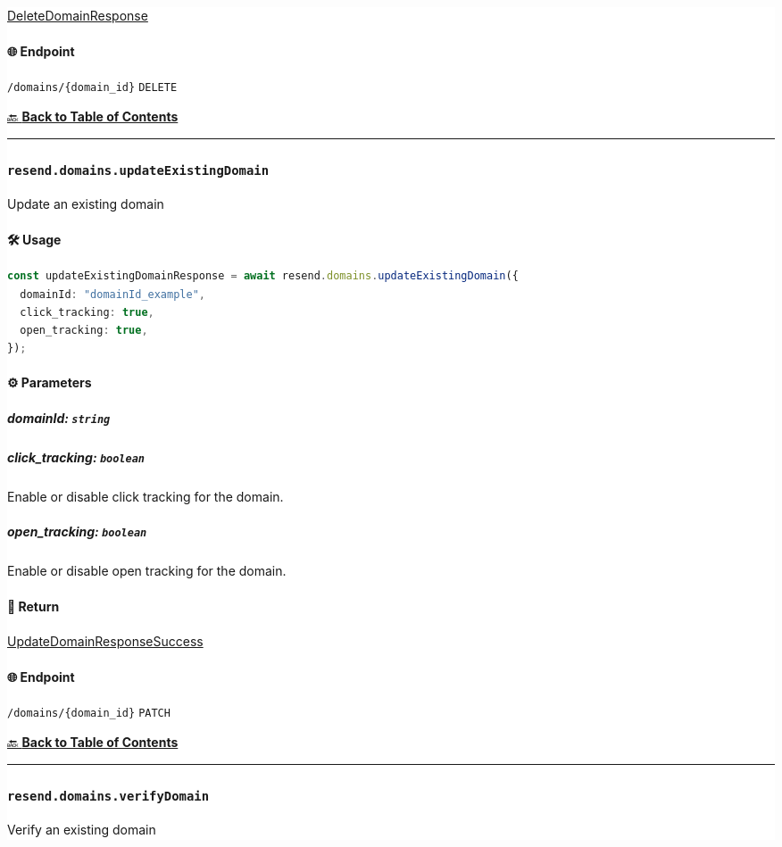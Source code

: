 [DeleteDomainResponse](./models/delete-domain-response.ts)

#### 🌐 Endpoint<a id="🌐-endpoint"></a>

`/domains/{domain_id}` `DELETE`

[🔙 **Back to Table of Contents**](#table-of-contents)

---


### `resend.domains.updateExistingDomain`<a id="resenddomainsupdateexistingdomain"></a>

Update an existing domain

#### 🛠️ Usage<a id="🛠️-usage"></a>

```typescript
const updateExistingDomainResponse = await resend.domains.updateExistingDomain({
  domainId: "domainId_example",
  click_tracking: true,
  open_tracking: true,
});
```

#### ⚙️ Parameters<a id="⚙️-parameters"></a>

##### domainId: `string`<a id="domainid-string"></a>

##### click_tracking: `boolean`<a id="click_tracking-boolean"></a>

Enable or disable click tracking for the domain.

##### open_tracking: `boolean`<a id="open_tracking-boolean"></a>

Enable or disable open tracking for the domain.

#### 🔄 Return<a id="🔄-return"></a>

[UpdateDomainResponseSuccess](./models/update-domain-response-success.ts)

#### 🌐 Endpoint<a id="🌐-endpoint"></a>

`/domains/{domain_id}` `PATCH`

[🔙 **Back to Table of Contents**](#table-of-contents)

---


### `resend.domains.verifyDomain`<a id="resenddomainsverifydomain"></a>

Verify an existing domain
